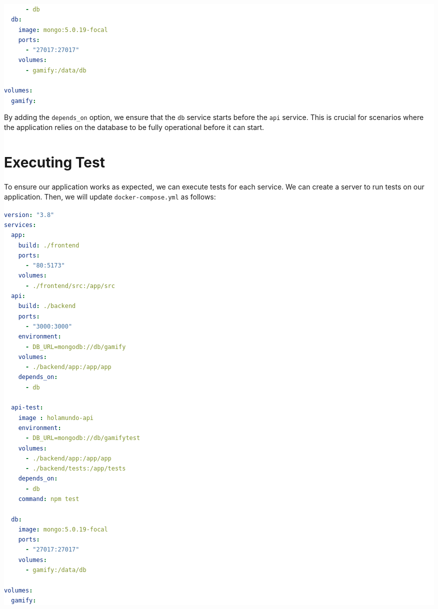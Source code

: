 ```yaml
      - db
  db:
    image: mongo:5.0.19-focal
    ports:
      - "27017:27017"
    volumes:
      - gamify:/data/db

volumes:
  gamify:
```

By adding the `depends_on` option, we ensure that the `db` service starts before the `api` service. This is crucial for scenarios where the application relies on the database to be fully operational before it can start.

# Executing Test

To ensure our application works as expected, we can execute tests for each service. We can create a server to run tests on our application. Then, we will update `docker-compose.yml` as follows:

```yaml
version: "3.8"
services:
  app:
    build: ./frontend
    ports:
      - "80:5173"
    volumes:
      - ./frontend/src:/app/src
  api:
    build: ./backend
    ports:
      - "3000:3000"
    environment:
      - DB_URL=mongodb://db/gamify
    volumes:
      - ./backend/app:/app/app
    depends_on:
      - db

  api-test:
    image : holamundo-api
    environment:
      - DB_URL=mongodb://db/gamifytest
    volumes:
      - ./backend/app:/app/app
      - ./backend/tests:/app/tests
    depends_on:
      - db
    command: npm test

  db:
    image: mongo:5.0.19-focal
    ports:
      - "27017:27017"
    volumes:
      - gamify:/data/db

volumes:
  gamify:
```
